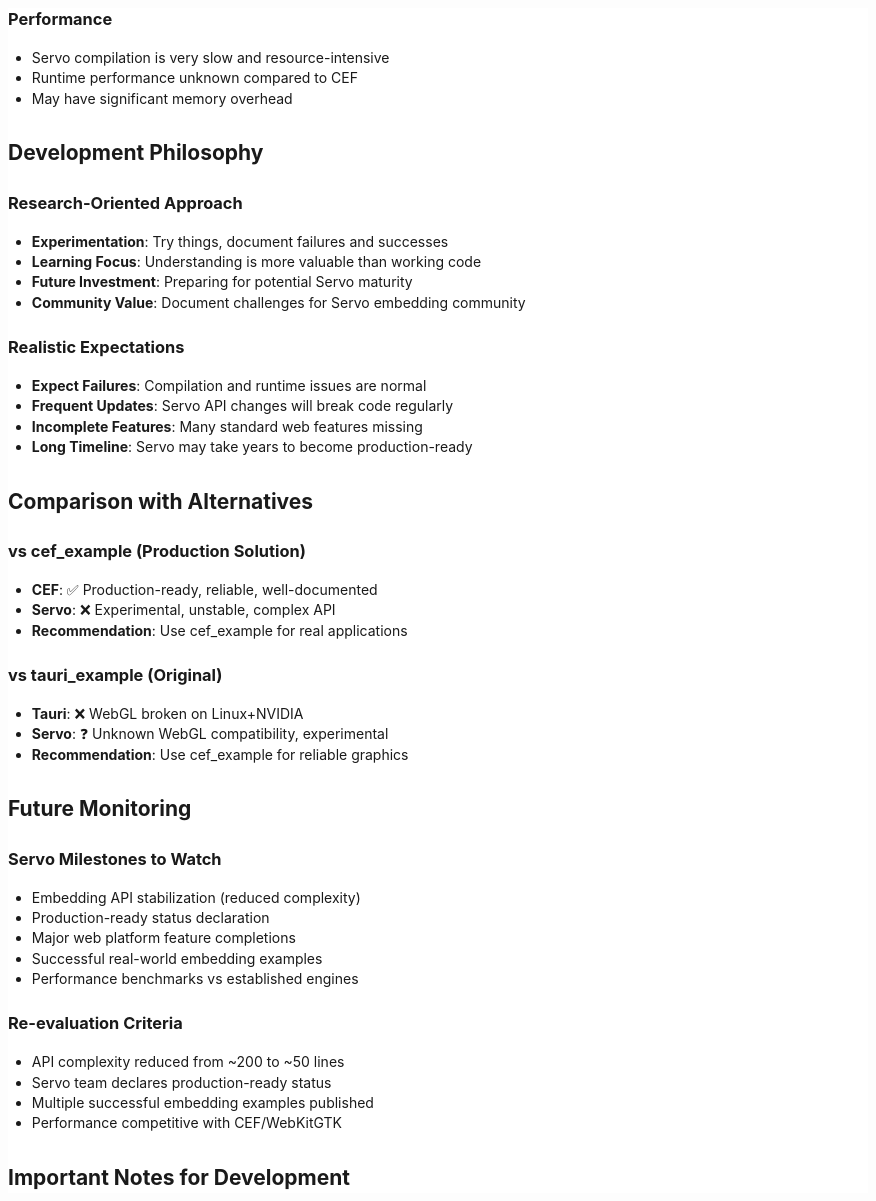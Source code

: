 ### Performance
- Servo compilation is very slow and resource-intensive
- Runtime performance unknown compared to CEF
- May have significant memory overhead

## Development Philosophy

### Research-Oriented Approach
- **Experimentation**: Try things, document failures and successes
- **Learning Focus**: Understanding is more valuable than working code
- **Future Investment**: Preparing for potential Servo maturity
- **Community Value**: Document challenges for Servo embedding community

### Realistic Expectations
- **Expect Failures**: Compilation and runtime issues are normal
- **Frequent Updates**: Servo API changes will break code regularly
- **Incomplete Features**: Many standard web features missing
- **Long Timeline**: Servo may take years to become production-ready

## Comparison with Alternatives

### vs cef_example (Production Solution)
- **CEF**: ✅ Production-ready, reliable, well-documented
- **Servo**: ❌ Experimental, unstable, complex API
- **Recommendation**: Use cef_example for real applications

### vs tauri_example (Original)
- **Tauri**: ❌ WebGL broken on Linux+NVIDIA
- **Servo**: ❓ Unknown WebGL compatibility, experimental
- **Recommendation**: Use cef_example for reliable graphics

## Future Monitoring

### Servo Milestones to Watch
- Embedding API stabilization (reduced complexity)
- Production-ready status declaration
- Major web platform feature completions
- Successful real-world embedding examples
- Performance benchmarks vs established engines

### Re-evaluation Criteria
- API complexity reduced from ~200 to ~50 lines
- Servo team declares production-ready status
- Multiple successful embedding examples published
- Performance competitive with CEF/WebKitGTK

## Important Notes for Development
